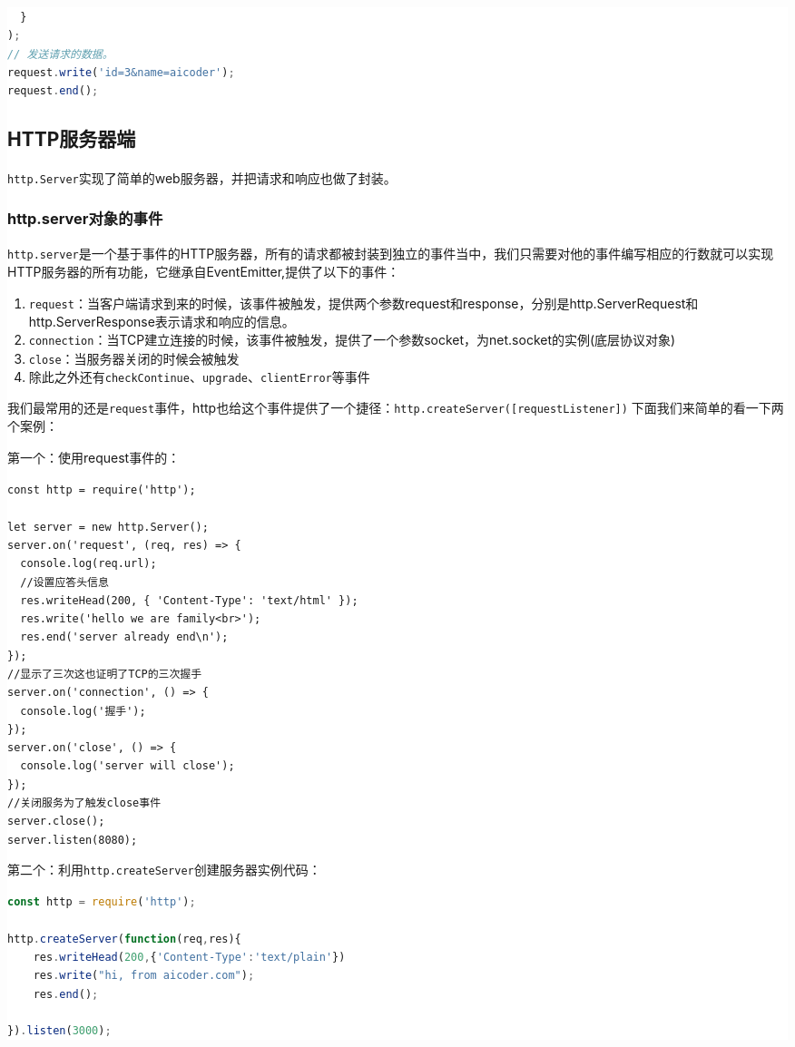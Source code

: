 ```js
  }
);
// 发送请求的数据。
request.write('id=3&name=aicoder');
request.end();

```


## HTTP服务器端

`http.Server`实现了简单的web服务器，并把请求和响应也做了封装。

### http.server对象的事件

`http.server`是一个基于事件的HTTP服务器，所有的请求都被封装到独立的事件当中，我们只需要对他的事件编写相应的行数就可以实现HTTP服务器的所有功能，它继承自EventEmitter,提供了以下的事件： 
1. `request`：当客户端请求到来的时候，该事件被触发，提供两个参数request和response，分别是http.ServerRequest和http.ServerResponse表示请求和响应的信息。 
2. `connection`：当TCP建立连接的时候，该事件被触发，提供了一个参数socket，为net.socket的实例(底层协议对象) 
3. `close`：当服务器关闭的时候会被触发 
4. 除此之外还有`checkContinue`、`upgrade`、`clientError`等事件 

我们最常用的还是`request`事件，http也给这个事件提供了一个捷径：`http.createServer([requestListener])`
下面我们来简单的看一下两个案例： 

第一个：使用request事件的：

```
const http = require('http');

let server = new http.Server();
server.on('request', (req, res) => {
  console.log(req.url);
  //设置应答头信息
  res.writeHead(200, { 'Content-Type': 'text/html' });
  res.write('hello we are family<br>');
  res.end('server already end\n');
});
//显示了三次这也证明了TCP的三次握手
server.on('connection', () => {
  console.log('握手');
});
server.on('close', () => {
  console.log('server will close');
});
//关闭服务为了触发close事件
server.close();
server.listen(8080);
```

第二个：利用`http.createServer`创建服务器实例代码：

```js
const http = require('http');

http.createServer(function(req,res){
    res.writeHead(200,{'Content-Type':'text/plain'})
    res.write("hi, from aicoder.com");
    res.end();

}).listen(3000);
```
